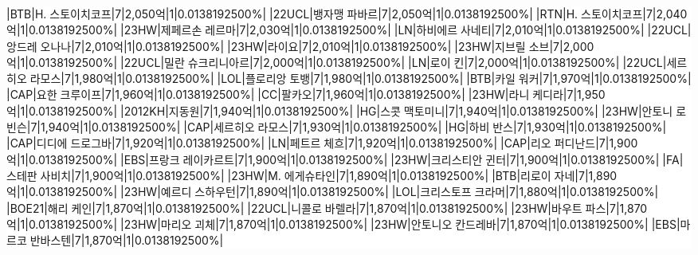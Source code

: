 |BTB|H. 스토이치코프|7|2,050억|1|0.0138192500%|
|22UCL|뱅자맹 파바르|7|2,050억|1|0.0138192500%|
|RTN|H. 스토이치코프|7|2,040억|1|0.0138192500%|
|23HW|제페르손 레르마|7|2,030억|1|0.0138192500%|
|LN|하비에르 사네티|7|2,010억|1|0.0138192500%|
|22UCL|앙드레 오나나|7|2,010억|1|0.0138192500%|
|23HW|라이요|7|2,010억|1|0.0138192500%|
|23HW|지브릴 소브|7|2,000억|1|0.0138192500%|
|22UCL|밀란 슈크리니아르|7|2,000억|1|0.0138192500%|
|LN|로이 킨|7|2,000억|1|0.0138192500%|
|22UCL|세르히오 라모스|7|1,980억|1|0.0138192500%|
|LOL|플로리앙 토뱅|7|1,980억|1|0.0138192500%|
|BTB|카일 워커|7|1,970억|1|0.0138192500%|
|CAP|요한 크루이프|7|1,960억|1|0.0138192500%|
|CC|팔카오|7|1,960억|1|0.0138192500%|
|23HW|라니 케디라|7|1,950억|1|0.0138192500%|
|2012KH|지동원|7|1,940억|1|0.0138192500%|
|HG|스콧 맥토미니|7|1,940억|1|0.0138192500%|
|23HW|안토니 로빈슨|7|1,940억|1|0.0138192500%|
|CAP|세르히오 라모스|7|1,930억|1|0.0138192500%|
|HG|하비 반스|7|1,930억|1|0.0138192500%|
|CAP|디디에 드로그바|7|1,920억|1|0.0138192500%|
|LN|페트르 체흐|7|1,920억|1|0.0138192500%|
|CAP|리오 퍼디난드|7|1,900억|1|0.0138192500%|
|EBS|프랑크 레이카르트|7|1,900억|1|0.0138192500%|
|23HW|크리스티안 귄터|7|1,900억|1|0.0138192500%|
|FA|스테판 사비치|7|1,900억|1|0.0138192500%|
|23HW|M. 에게슈타인|7|1,890억|1|0.0138192500%|
|BTB|리로이 자네|7|1,890억|1|0.0138192500%|
|23HW|예르디 스하우턴|7|1,890억|1|0.0138192500%|
|LOL|크리스토프 크라머|7|1,880억|1|0.0138192500%|
|BOE21|해리 케인|7|1,870억|1|0.0138192500%|
|22UCL|니콜로 바렐라|7|1,870억|1|0.0138192500%|
|23HW|바우트 파스|7|1,870억|1|0.0138192500%|
|23HW|마리오 괴체|7|1,870억|1|0.0138192500%|
|23HW|안토니오 칸드레바|7|1,870억|1|0.0138192500%|
|EBS|마르코 반바스텐|7|1,870억|1|0.0138192500%|